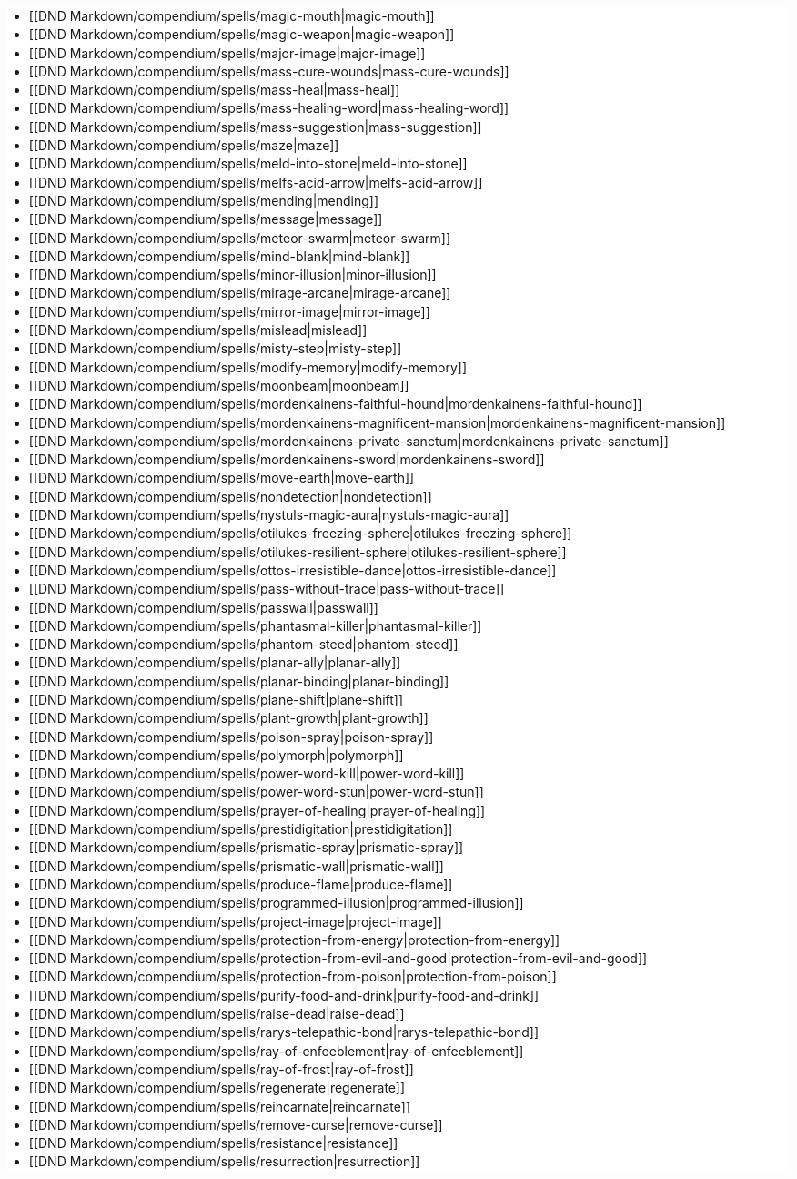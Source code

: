 -  [[DND Markdown/compendium/spells/magic-mouth|magic-mouth]]
-  [[DND Markdown/compendium/spells/magic-weapon|magic-weapon]]
-  [[DND Markdown/compendium/spells/major-image|major-image]]
-  [[DND Markdown/compendium/spells/mass-cure-wounds|mass-cure-wounds]]
-  [[DND Markdown/compendium/spells/mass-heal|mass-heal]]
-  [[DND Markdown/compendium/spells/mass-healing-word|mass-healing-word]]
-  [[DND Markdown/compendium/spells/mass-suggestion|mass-suggestion]]
-  [[DND Markdown/compendium/spells/maze|maze]]
-  [[DND Markdown/compendium/spells/meld-into-stone|meld-into-stone]]
-  [[DND Markdown/compendium/spells/melfs-acid-arrow|melfs-acid-arrow]]
-  [[DND Markdown/compendium/spells/mending|mending]]
-  [[DND Markdown/compendium/spells/message|message]]
-  [[DND Markdown/compendium/spells/meteor-swarm|meteor-swarm]]
-  [[DND Markdown/compendium/spells/mind-blank|mind-blank]]
-  [[DND Markdown/compendium/spells/minor-illusion|minor-illusion]]
-  [[DND Markdown/compendium/spells/mirage-arcane|mirage-arcane]]
-  [[DND Markdown/compendium/spells/mirror-image|mirror-image]]
-  [[DND Markdown/compendium/spells/mislead|mislead]]
-  [[DND Markdown/compendium/spells/misty-step|misty-step]]
-  [[DND Markdown/compendium/spells/modify-memory|modify-memory]]
-  [[DND Markdown/compendium/spells/moonbeam|moonbeam]]
-  [[DND Markdown/compendium/spells/mordenkainens-faithful-hound|mordenkainens-faithful-hound]]
-  [[DND Markdown/compendium/spells/mordenkainens-magnificent-mansion|mordenkainens-magnificent-mansion]]
-  [[DND Markdown/compendium/spells/mordenkainens-private-sanctum|mordenkainens-private-sanctum]]
-  [[DND Markdown/compendium/spells/mordenkainens-sword|mordenkainens-sword]]
-  [[DND Markdown/compendium/spells/move-earth|move-earth]]
-  [[DND Markdown/compendium/spells/nondetection|nondetection]]
-  [[DND Markdown/compendium/spells/nystuls-magic-aura|nystuls-magic-aura]]
-  [[DND Markdown/compendium/spells/otilukes-freezing-sphere|otilukes-freezing-sphere]]
-  [[DND Markdown/compendium/spells/otilukes-resilient-sphere|otilukes-resilient-sphere]]
-  [[DND Markdown/compendium/spells/ottos-irresistible-dance|ottos-irresistible-dance]]
-  [[DND Markdown/compendium/spells/pass-without-trace|pass-without-trace]]
-  [[DND Markdown/compendium/spells/passwall|passwall]]
-  [[DND Markdown/compendium/spells/phantasmal-killer|phantasmal-killer]]
-  [[DND Markdown/compendium/spells/phantom-steed|phantom-steed]]
-  [[DND Markdown/compendium/spells/planar-ally|planar-ally]]
-  [[DND Markdown/compendium/spells/planar-binding|planar-binding]]
-  [[DND Markdown/compendium/spells/plane-shift|plane-shift]]
-  [[DND Markdown/compendium/spells/plant-growth|plant-growth]]
-  [[DND Markdown/compendium/spells/poison-spray|poison-spray]]
-  [[DND Markdown/compendium/spells/polymorph|polymorph]]
-  [[DND Markdown/compendium/spells/power-word-kill|power-word-kill]]
-  [[DND Markdown/compendium/spells/power-word-stun|power-word-stun]]
-  [[DND Markdown/compendium/spells/prayer-of-healing|prayer-of-healing]]
-  [[DND Markdown/compendium/spells/prestidigitation|prestidigitation]]
-  [[DND Markdown/compendium/spells/prismatic-spray|prismatic-spray]]
-  [[DND Markdown/compendium/spells/prismatic-wall|prismatic-wall]]
-  [[DND Markdown/compendium/spells/produce-flame|produce-flame]]
-  [[DND Markdown/compendium/spells/programmed-illusion|programmed-illusion]]
-  [[DND Markdown/compendium/spells/project-image|project-image]]
-  [[DND Markdown/compendium/spells/protection-from-energy|protection-from-energy]]
-  [[DND Markdown/compendium/spells/protection-from-evil-and-good|protection-from-evil-and-good]]
-  [[DND Markdown/compendium/spells/protection-from-poison|protection-from-poison]]
-  [[DND Markdown/compendium/spells/purify-food-and-drink|purify-food-and-drink]]
-  [[DND Markdown/compendium/spells/raise-dead|raise-dead]]
-  [[DND Markdown/compendium/spells/rarys-telepathic-bond|rarys-telepathic-bond]]
-  [[DND Markdown/compendium/spells/ray-of-enfeeblement|ray-of-enfeeblement]]
-  [[DND Markdown/compendium/spells/ray-of-frost|ray-of-frost]]
-  [[DND Markdown/compendium/spells/regenerate|regenerate]]
-  [[DND Markdown/compendium/spells/reincarnate|reincarnate]]
-  [[DND Markdown/compendium/spells/remove-curse|remove-curse]]
-  [[DND Markdown/compendium/spells/resistance|resistance]]
-  [[DND Markdown/compendium/spells/resurrection|resurrection]]